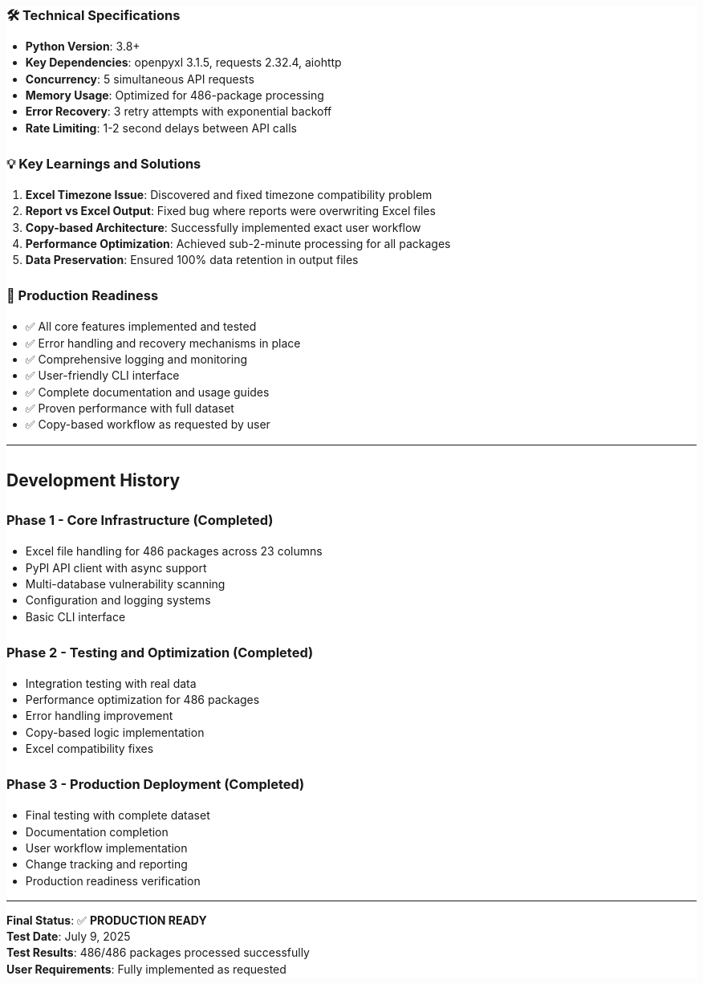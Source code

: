 ### 🛠 Technical Specifications
- **Python Version**: 3.8+
- **Key Dependencies**: openpyxl 3.1.5, requests 2.32.4, aiohttp
- **Concurrency**: 5 simultaneous API requests
- **Memory Usage**: Optimized for 486-package processing
- **Error Recovery**: 3 retry attempts with exponential backoff
- **Rate Limiting**: 1-2 second delays between API calls

### 💡 Key Learnings and Solutions
1. **Excel Timezone Issue**: Discovered and fixed timezone compatibility problem
2. **Report vs Excel Output**: Fixed bug where reports were overwriting Excel files
3. **Copy-based Architecture**: Successfully implemented exact user workflow
4. **Performance Optimization**: Achieved sub-2-minute processing for all packages
5. **Data Preservation**: Ensured 100% data retention in output files

### 🎉 Production Readiness
- ✅ All core features implemented and tested
- ✅ Error handling and recovery mechanisms in place
- ✅ Comprehensive logging and monitoring
- ✅ User-friendly CLI interface
- ✅ Complete documentation and usage guides
- ✅ Proven performance with full dataset
- ✅ Copy-based workflow as requested by user

---

## Development History

### Phase 1 - Core Infrastructure (Completed)
- Excel file handling for 486 packages across 23 columns
- PyPI API client with async support
- Multi-database vulnerability scanning
- Configuration and logging systems
- Basic CLI interface

### Phase 2 - Testing and Optimization (Completed) 
- Integration testing with real data
- Performance optimization for 486 packages
- Error handling improvement
- Copy-based logic implementation
- Excel compatibility fixes

### Phase 3 - Production Deployment (Completed)
- Final testing with complete dataset
- Documentation completion
- User workflow implementation
- Change tracking and reporting
- Production readiness verification

---

**Final Status**: ✅ **PRODUCTION READY**  
**Test Date**: July 9, 2025  
**Test Results**: 486/486 packages processed successfully  
**User Requirements**: Fully implemented as requested